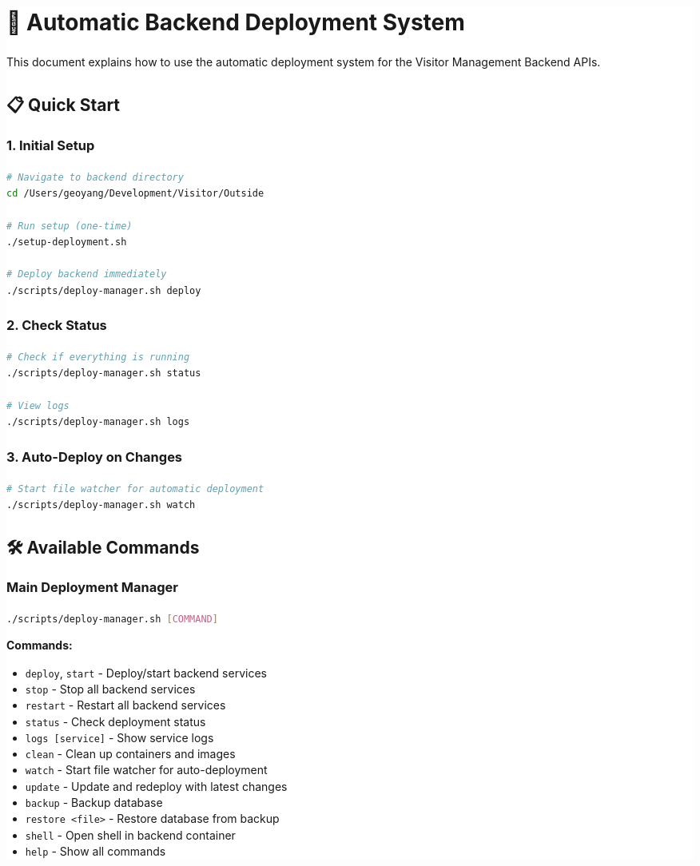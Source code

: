 # 🚀 Automatic Backend Deployment System

This document explains how to use the automatic deployment system for the Visitor Management Backend APIs.

## 📋 Quick Start

### 1. Initial Setup
```bash
# Navigate to backend directory
cd /Users/geoyang/Development/Visitor/Outside

# Run setup (one-time)
./setup-deployment.sh

# Deploy backend immediately
./scripts/deploy-manager.sh deploy
```

### 2. Check Status
```bash
# Check if everything is running
./scripts/deploy-manager.sh status

# View logs
./scripts/deploy-manager.sh logs
```

### 3. Auto-Deploy on Changes
```bash
# Start file watcher for automatic deployment
./scripts/deploy-manager.sh watch
```

## 🛠️ Available Commands

### Main Deployment Manager
```bash
./scripts/deploy-manager.sh [COMMAND]
```

**Commands:**
- `deploy`, `start` - Deploy/start backend services
- `stop` - Stop all backend services  
- `restart` - Restart all backend services
- `status` - Check deployment status
- `logs [service]` - Show service logs
- `clean` - Clean up containers and images
- `watch` - Start file watcher for auto-deployment
- `update` - Update and redeploy with latest changes
- `backup` - Backup database
- `restore <file>` - Restore database from backup
- `shell` - Open shell in backend container
- `help` - Show all commands
